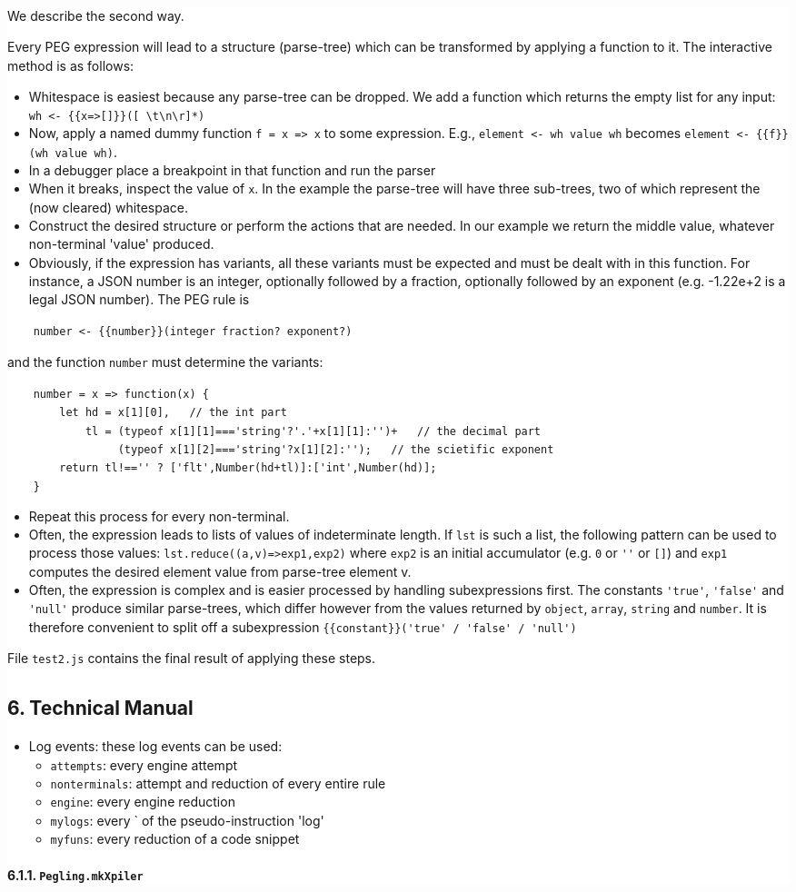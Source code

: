 We describe the second way.

Every PEG expression will lead to a structure (parse-tree) which can be transformed by applying a function to it. The interactive method is as follows:

* Whitespace is easiest because any parse-tree can be dropped. We add a function which returns the empty list for any input:  
`wh <- {{x=>[]}}([ \t\n\r]*)`
* Now, apply a named dummy function `f = x => x` to some expression. E.g., `element <- wh value wh` becomes `element <- {{f}}(wh value wh)`.
* In a debugger place a breakpoint in that function and run the parser
* When it breaks, inspect the value of `x`. In the example the parse-tree will have three sub-trees, two of which represent the (now cleared) whitespace.
* Construct the desired structure or perform the actions that are needed. In our example we return the middle value, whatever non-terminal 'value' produced.
* Obviously, if the expression has variants, all these variants must be expected and must be dealt with in this function. For instance, a JSON number is an integer, optionally followed by a fraction, optionally followed by an exponent (e.g. -1.22e+2 is a legal JSON number). The PEG rule is 
```
	number <- {{number}}(integer fraction? exponent?)
```
and the function `number` must determine the variants:
```
	number = x => function(x) {
		let hd = x[1][0],   // the int part
			tl = (typeof x[1][1]==='string'?'.'+x[1][1]:'')+   // the decimal part
				 (typeof x[1][2]==='string'?x[1][2]:'');   // the scietific exponent
		return tl!=='' ? ['flt',Number(hd+tl)]:['int',Number(hd)];
	}
``` 
* Repeat this process for every non-terminal. 
* Often, the expression leads to lists of values of indeterminate length. If `lst` is such a list, the following pattern can be used to process those values: `lst.reduce((a,v)=>exp1,exp2)` where `exp2` is an initial accumulator (e.g. `0` or `''` or `[]`) and `exp1` computes the desired element value from parse-tree element v.
* Often, the expression is complex and is easier processed by handling subexpressions first. The constants `'true'`, `'false'` and `'null'` produce similar parse-trees, which differ however from the values returned by `object`, `array`, `string` and `number`. It is therefore convenient to split off a subexpression `{{constant}}('true' / 'false' / 'null')`

File `test2.js` contains the final result of applying these steps.



## 6. Technical Manual

* Log events: these log events can be used:
	* `attempts`: every engine attempt
	* `nonterminals`: attempt and reduction of every entire rule
	* `engine`: every engine reduction
	* `mylogs`: every ` of the pseudo-instruction 'log'
	* `myfuns`: every reduction of a code snippet


#### 6.1.1. `Pegling.mkXpiler`
